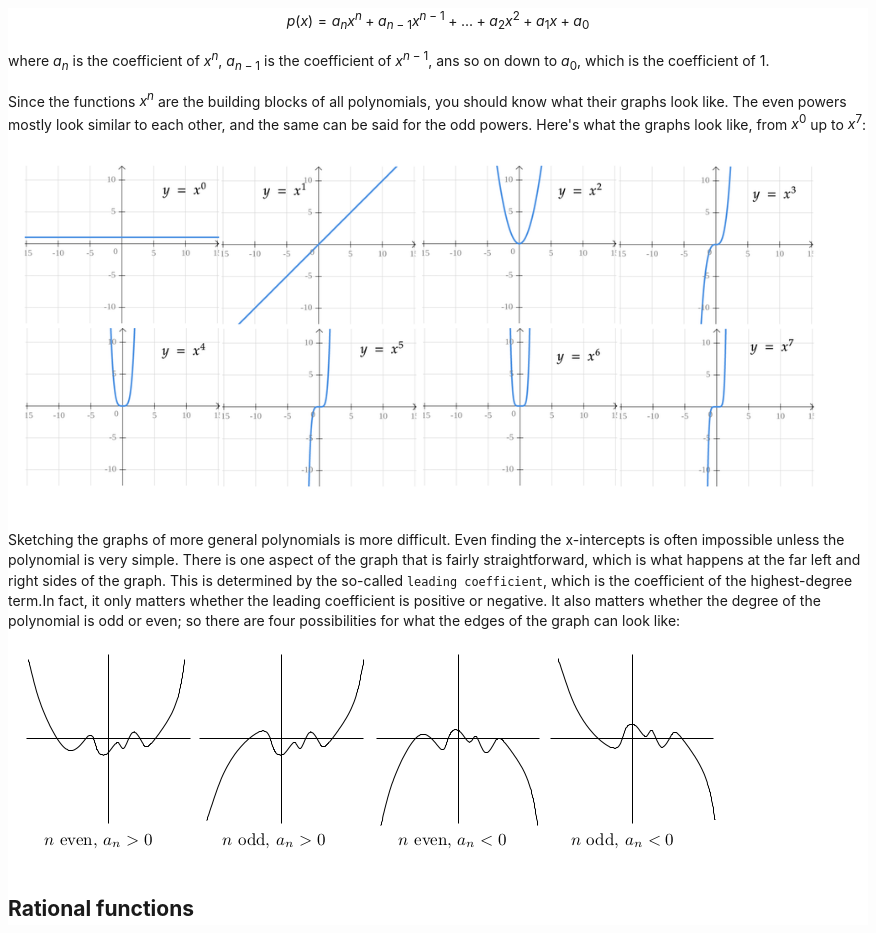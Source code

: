 $$
p(x) = a_n x^n + a_{n - 1}x^{n - 1} + ... + a_2x^2 + a_1x + a_0
$$

where $a_n$ is the coefficient of $x^n$, $a_{n - 1}$ is the coefficient of $x^{n - 1}$, ans so on down to $a_0$, which is the coefficient of $1$.

Since the functions $x^n$ are the building blocks of all polynomials, you should know what their graphs look like. The even powers mostly look similar to each other, and the same can be said for the odd powers. Here's what the graphs look like, from $x^0$ up to $x^7$:

![polynomials](images/function_graph/polynomials.png)

Sketching the graphs of more general polynomials is more difficult. Even finding the x-intercepts is often impossible unless the polynomial is very simple. There is one aspect of the graph that is fairly straightforward, which is what happens at the far left and right sides of the graph. This is determined by the so-called `leading coefficient`, which is the coefficient of the highest-degree term.In fact, it only matters whether the leading coefficient is positive or negative. It also matters whether the degree of the polynomial is odd or even; so there are four possibilities for what the edges of the graph can look like:

![polynomials](images/function_graph/polynomials_all.png)

## Rational functions
